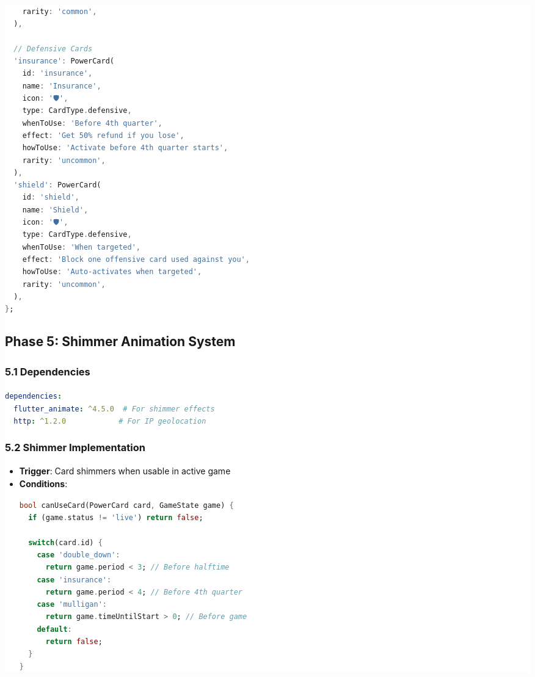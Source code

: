 ```dart
    rarity: 'common',
  ),
  
  // Defensive Cards
  'insurance': PowerCard(
    id: 'insurance',
    name: 'Insurance',
    icon: '🛡️',
    type: CardType.defensive,
    whenToUse: 'Before 4th quarter',
    effect: 'Get 50% refund if you lose',
    howToUse: 'Activate before 4th quarter starts',
    rarity: 'uncommon',
  ),
  'shield': PowerCard(
    id: 'shield',
    name: 'Shield',
    icon: '🛡️',
    type: CardType.defensive,
    whenToUse: 'When targeted',
    effect: 'Block one offensive card used against you',
    howToUse: 'Auto-activates when targeted',
    rarity: 'uncommon',
  ),
};
```

## Phase 5: Shimmer Animation System

### 5.1 Dependencies
```yaml
dependencies:
  flutter_animate: ^4.5.0  # For shimmer effects
  http: ^1.2.0            # For IP geolocation
```

### 5.2 Shimmer Implementation
- **Trigger**: Card shimmers when usable in active game
- **Conditions**:
  ```dart
  bool canUseCard(PowerCard card, GameState game) {
    if (game.status != 'live') return false;
    
    switch(card.id) {
      case 'double_down':
        return game.period < 3; // Before halftime
      case 'insurance':
        return game.period < 4; // Before 4th quarter
      case 'mulligan':
        return game.timeUntilStart > 0; // Before game
      default:
        return false;
    }
  }
  ```

